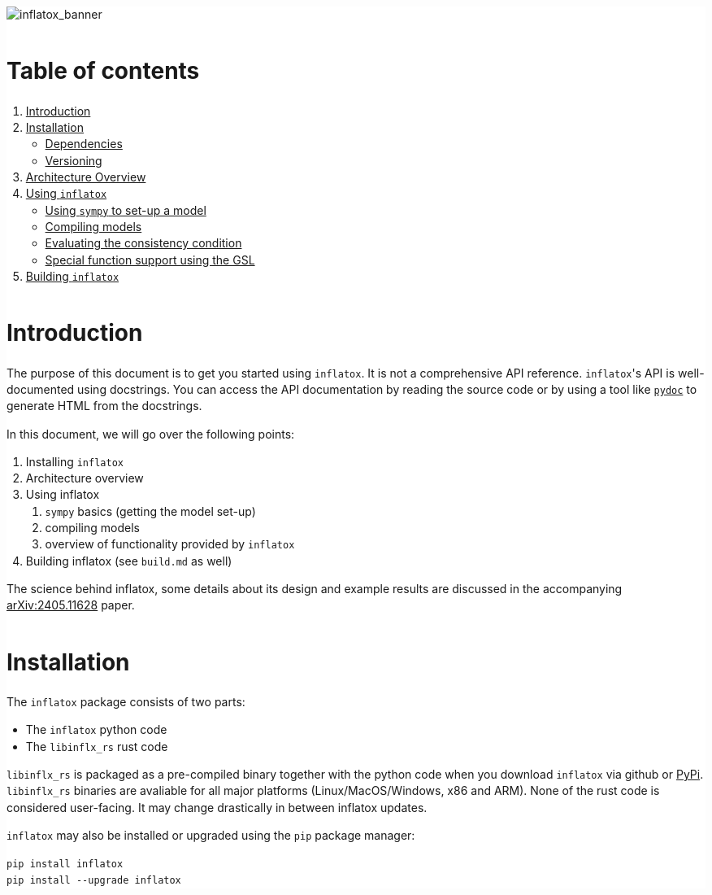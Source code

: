 ![inflatox_banner](https://raw.githubusercontent.com/smups/inflatox/dev/logos/banner.png)

# Table of contents
1. [Introduction](#introduction)
2. [Installation](#installation)
    - [Dependencies](#dependencies)
    - [Versioning](#versioning)
3. [Architecture Overview](#architecture-overview)
4. [Using `inflatox`](#using-inflatox)
    - [Using `sympy` to set-up a model](#using-sympy-to-set-up-a-model)
    - [Compiling models](#compiling-models)
    - [Evaluating the consistency condition](#evaluating-the-consistency-condition)
    - [Special function support using the GSL](#special-function-support-using-the-gsl)
5. [Building `inflatox`](#building-inflatox)

# Introduction
The purpose of this document is to get you started using `inflatox`. It is not a comprehensive API
reference. `inflatox`'s API is well-documented using docstrings. You can access the API documentation
by reading the source code or by using a tool like [`pydoc`](https://docs.python.org/3/library/pydoc.html)
to generate HTML from the docstrings.

In this document, we will go over the following points:
1. Installing `inflatox`
2. Architecture overview
3. Using inflatox
    1. `sympy` basics (getting the model set-up)
    2. compiling models
    3. overview of functionality provided by `inflatox`
4. Building inflatox (see `build.md` as well)

The science behind inflatox, some details about its design and example results are discussed in the
accompanying [arXiv:2405.11628](https://arxiv.org/abs/2405.11628) paper.

# Installation
The `inflatox` package consists of two parts:

- The `inflatox` python code
- The `libinflx_rs` rust code

`libinflx_rs` is packaged as a pre-compiled binary together with the python code when you download
`inflatox` via github or [PyPi](https://pypi.org/project/inflatox/). `libinflx_rs` binaries are
avaliable for all major platforms (Linux/MacOS/Windows, x86 and ARM). None of the rust code is
considered user-facing. It may change drastically in between inflatox updates.

`inflatox` may also be installed or upgraded using the `pip` package manager:
```console
pip install inflatox
pip install --upgrade inflatox
```
